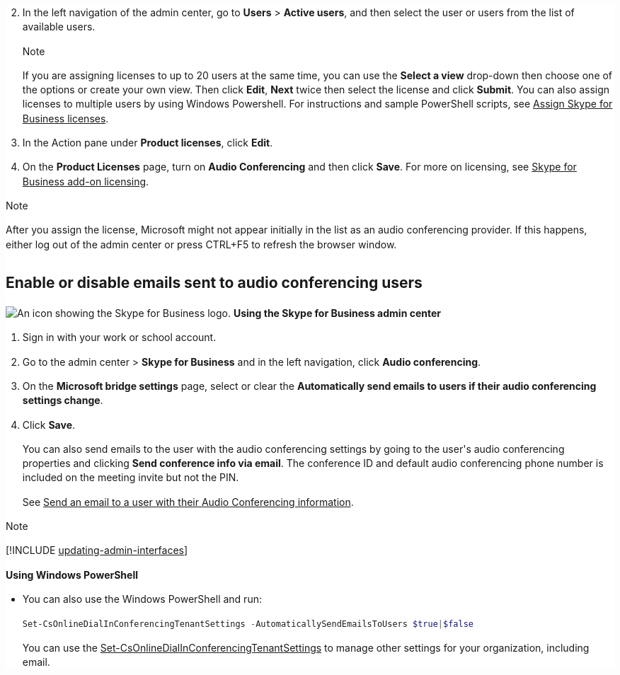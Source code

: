 2. In the left navigation of the admin center, go to **Users** > **Active users**, and then select the user or users from the list of available users.

    > [!NOTE]
    > If you are assigning licenses to up to 20 users at the same time, you can use the **Select a view** drop-down then choose one of the options or create your own view. Then click **Edit**, **Next** twice then select the license and click **Submit**. You can also assign licenses to multiple users by using Windows Powershell. For instructions and sample PowerShell scripts, see [Assign Skype for Business licenses](../skype-for-business-and-microsoft-teams-add-on-licensing/assign-skype-for-business-and-microsoft-teams-licenses.md).

3. In the Action pane under **Product licenses**, click **Edit**.

4. On the **Product Licenses** page, turn on **Audio Conferencing** and then click **Save**. For more on licensing, see [Skype for Business add-on licensing](../skype-for-business-and-microsoft-teams-add-on-licensing/skype-for-business-and-microsoft-teams-add-on-licensing.md).

> [!NOTE]
> After you assign the license, Microsoft might not appear initially in the list as an audio conferencing provider. If this happens, either log out of the admin center or press CTRL+F5 to refresh the browser window.

## Enable or disable emails sent to audio conferencing users

![An icon showing the Skype for Business logo.](../images/sfb-logo-30x30.png) **Using the Skype for Business admin center**

1. Sign in with your work or school account.

2. Go to the admin center > **Skype for Business** and in the left navigation, click **Audio conferencing**.

3. On the **Microsoft bridge settings** page, select or clear the **Automatically send emails to users if their audio conferencing settings change**.

4. Click **Save**.

    You can also send emails to the user with the audio conferencing settings by going to the user's audio conferencing properties and clicking **Send conference info via email**. The conference ID and default audio conferencing phone number is included on the meeting invite but not the PIN.

    See [Send an email to a user with their Audio Conferencing information](send-an-email-to-a-user-with-their-dial-in-information.md).

> [!NOTE]
> [!INCLUDE [updating-admin-interfaces](../includes/updating-admin-interfaces.md)]

**Using Windows PowerShell**

- You can also use the Windows PowerShell and run:

  ```PowerShell
  Set-CsOnlineDialInConferencingTenantSettings -AutomaticallySendEmailsToUsers $true|$false
  ```

    You can use the [Set-CsOnlineDialInConferencingTenantSettings](/powershell/module/skype/set-csonlinedialinconferencingtenantsettings?view=skype-ps) to manage other settings for your organization, including email.
